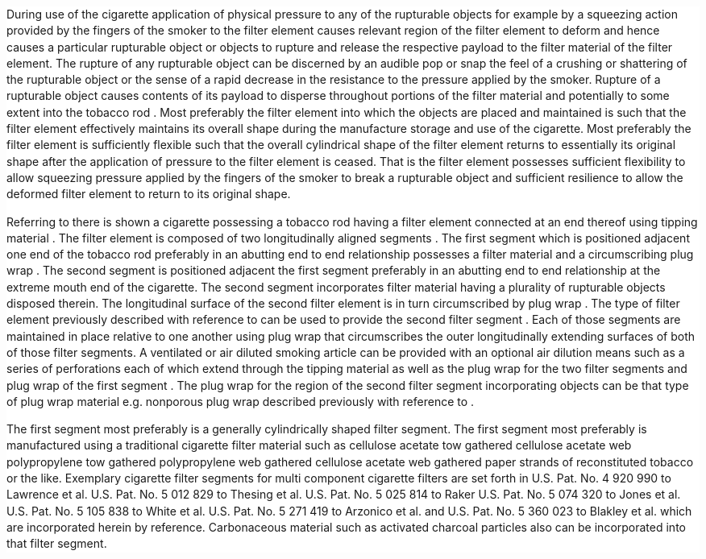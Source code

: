 During use of the cigarette application of physical pressure to any of the rupturable objects for example by a squeezing action provided by the fingers of the smoker to the filter element causes relevant region of the filter element to deform and hence causes a particular rupturable object or objects to rupture and release the respective payload to the filter material of the filter element. The rupture of any rupturable object can be discerned by an audible pop or snap the feel of a crushing or shattering of the rupturable object or the sense of a rapid decrease in the resistance to the pressure applied by the smoker. Rupture of a rupturable object causes contents of its payload to disperse throughout portions of the filter material and potentially to some extent into the tobacco rod . Most preferably the filter element into which the objects are placed and maintained is such that the filter element effectively maintains its overall shape during the manufacture storage and use of the cigarette. Most preferably the filter element is sufficiently flexible such that the overall cylindrical shape of the filter element returns to essentially its original shape after the application of pressure to the filter element is ceased. That is the filter element possesses sufficient flexibility to allow squeezing pressure applied by the fingers of the smoker to break a rupturable object and sufficient resilience to allow the deformed filter element to return to its original shape.

Referring to there is shown a cigarette possessing a tobacco rod having a filter element connected at an end thereof using tipping material . The filter element is composed of two longitudinally aligned segments . The first segment which is positioned adjacent one end of the tobacco rod preferably in an abutting end to end relationship possesses a filter material and a circumscribing plug wrap . The second segment is positioned adjacent the first segment preferably in an abutting end to end relationship at the extreme mouth end of the cigarette. The second segment incorporates filter material having a plurality of rupturable objects disposed therein. The longitudinal surface of the second filter element is in turn circumscribed by plug wrap . The type of filter element previously described with reference to can be used to provide the second filter segment . Each of those segments are maintained in place relative to one another using plug wrap that circumscribes the outer longitudinally extending surfaces of both of those filter segments. A ventilated or air diluted smoking article can be provided with an optional air dilution means such as a series of perforations each of which extend through the tipping material as well as the plug wrap for the two filter segments and plug wrap of the first segment . The plug wrap for the region of the second filter segment incorporating objects can be that type of plug wrap material e.g. nonporous plug wrap described previously with reference to .

The first segment most preferably is a generally cylindrically shaped filter segment. The first segment most preferably is manufactured using a traditional cigarette filter material such as cellulose acetate tow gathered cellulose acetate web polypropylene tow gathered polypropylene web gathered cellulose acetate web gathered paper strands of reconstituted tobacco or the like. Exemplary cigarette filter segments for multi component cigarette filters are set forth in U.S. Pat. No. 4 920 990 to Lawrence et al. U.S. Pat. No. 5 012 829 to Thesing et al. U.S. Pat. No. 5 025 814 to Raker U.S. Pat. No. 5 074 320 to Jones et al. U.S. Pat. No. 5 105 838 to White et al. U.S. Pat. No. 5 271 419 to Arzonico et al. and U.S. Pat. No. 5 360 023 to Blakley et al. which are incorporated herein by reference. Carbonaceous material such as activated charcoal particles also can be incorporated into that filter segment.
